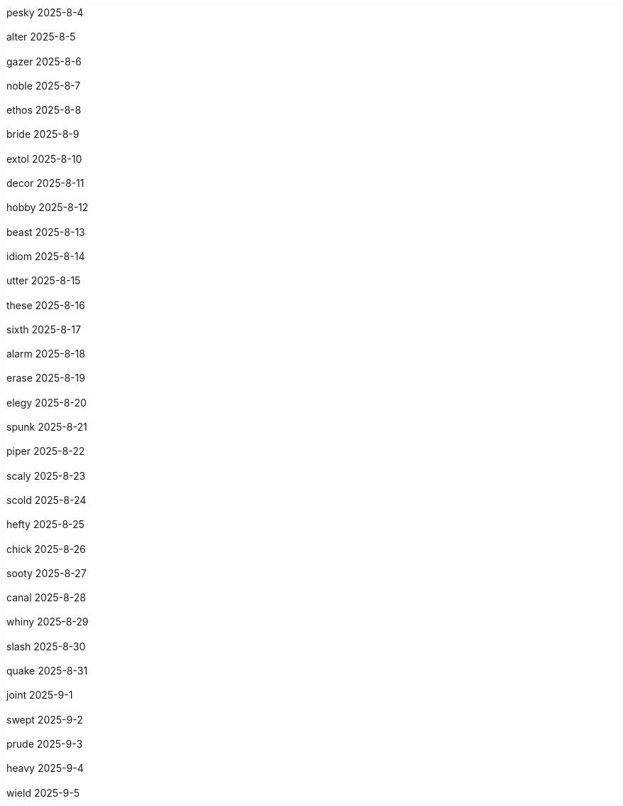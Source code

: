 pesky  2025-8-4

alter  2025-8-5

gazer  2025-8-6

noble  2025-8-7

ethos  2025-8-8

bride  2025-8-9

extol  2025-8-10

decor  2025-8-11

hobby  2025-8-12

beast  2025-8-13

idiom  2025-8-14

utter  2025-8-15

these  2025-8-16

sixth  2025-8-17

alarm  2025-8-18

erase  2025-8-19

elegy  2025-8-20

spunk  2025-8-21

piper  2025-8-22

scaly  2025-8-23

scold  2025-8-24

hefty  2025-8-25

chick  2025-8-26

sooty  2025-8-27

canal  2025-8-28

whiny  2025-8-29

slash  2025-8-30

quake  2025-8-31

joint  2025-9-1

swept  2025-9-2

prude  2025-9-3

heavy  2025-9-4

wield  2025-9-5
